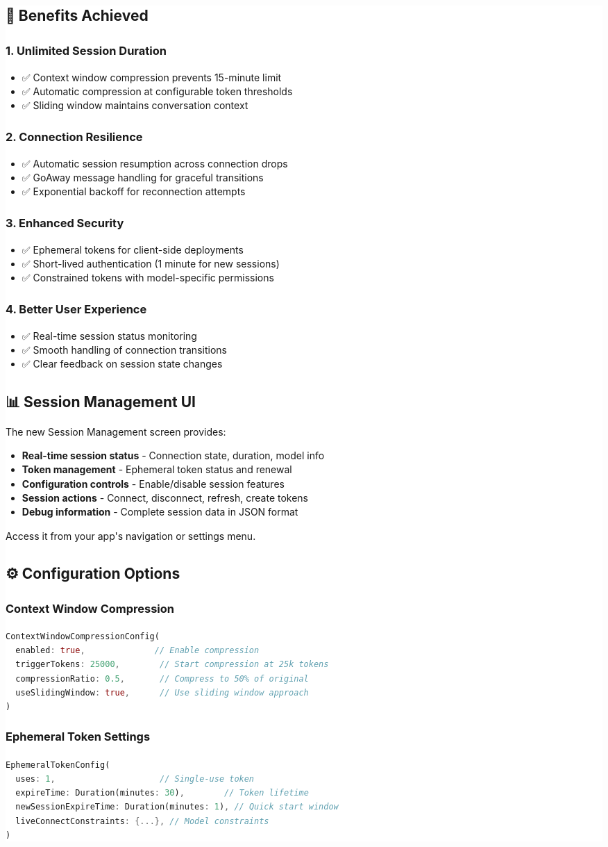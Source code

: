 ## 🎯 **Benefits Achieved**

### 1. **Unlimited Session Duration**
- ✅ Context window compression prevents 15-minute limit
- ✅ Automatic compression at configurable token thresholds
- ✅ Sliding window maintains conversation context

### 2. **Connection Resilience**
- ✅ Automatic session resumption across connection drops
- ✅ GoAway message handling for graceful transitions
- ✅ Exponential backoff for reconnection attempts

### 3. **Enhanced Security**
- ✅ Ephemeral tokens for client-side deployments
- ✅ Short-lived authentication (1 minute for new sessions)
- ✅ Constrained tokens with model-specific permissions

### 4. **Better User Experience**
- ✅ Real-time session status monitoring
- ✅ Smooth handling of connection transitions
- ✅ Clear feedback on session state changes

## 📊 **Session Management UI**

The new Session Management screen provides:

- **Real-time session status** - Connection state, duration, model info
- **Token management** - Ephemeral token status and renewal
- **Configuration controls** - Enable/disable session features
- **Session actions** - Connect, disconnect, refresh, create tokens
- **Debug information** - Complete session data in JSON format

Access it from your app's navigation or settings menu.

## ⚙️ **Configuration Options**

### Context Window Compression
```dart
ContextWindowCompressionConfig(
  enabled: true,              // Enable compression
  triggerTokens: 25000,        // Start compression at 25k tokens
  compressionRatio: 0.5,       // Compress to 50% of original
  useSlidingWindow: true,      // Use sliding window approach
)
```

### Ephemeral Token Settings
```dart
EphemeralTokenConfig(
  uses: 1,                     // Single-use token
  expireTime: Duration(minutes: 30),        // Token lifetime
  newSessionExpireTime: Duration(minutes: 1), // Quick start window
  liveConnectConstraints: {...}, // Model constraints
)
```
